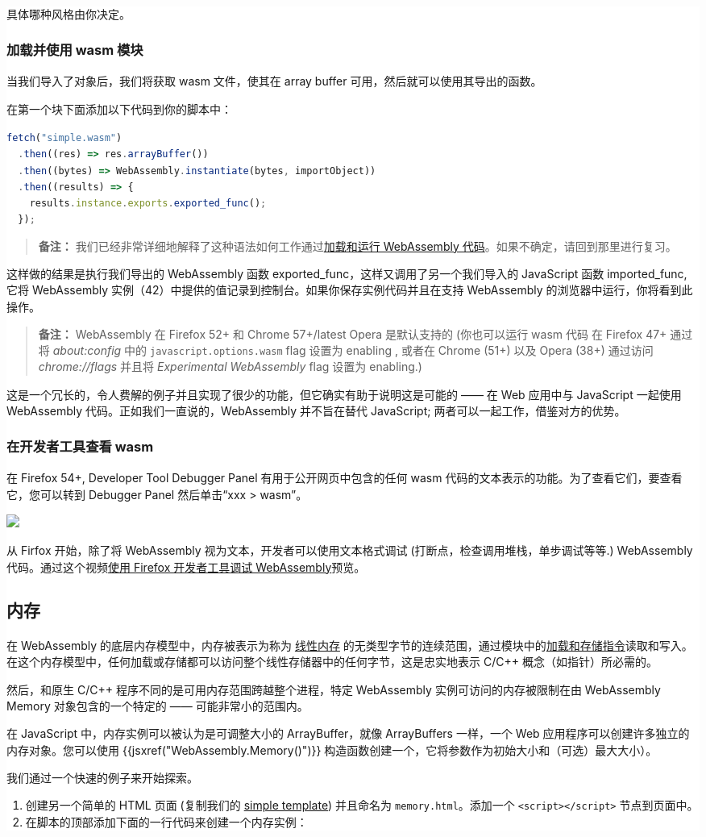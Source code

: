 具体哪种风格由你决定。

### 加载并使用 wasm 模块

当我们导入了对象后，我们将获取 wasm 文件，使其在 array buffer 可用，然后就可以使用其导出的函数。

在第一个块下面添加以下代码到你的脚本中：

```js
fetch("simple.wasm")
  .then((res) => res.arrayBuffer())
  .then((bytes) => WebAssembly.instantiate(bytes, importObject))
  .then((results) => {
    results.instance.exports.exported_func();
  });
```

> **备注：** 我们已经非常详细地解释了这种语法如何工作通过[加载和运行 WebAssembly 代码](/zh-CN/docs/WebAssembly/Loading_and_running#使用Fetch)。如果不确定，请回到那里进行复习。

这样做的结果是执行我们导出的 WebAssembly 函数 exported_func，这样又调用了另一个我们导入的 JavaScript 函数 imported_func, 它将 WebAssembly 实例（42）中提供的值记录到控制台。如果你保存实例代码并且在支持 WebAssembly 的浏览器中运行，你将看到此操作。

> **备注：** WebAssembly 在 Firefox 52+ 和 Chrome 57+/latest Opera 是默认支持的 (你也可以运行 wasm 代码 在 Firefox 47+ 通过将 _about:config_ 中的 `javascript.options.wasm` flag 设置为 enabling , 或者在 Chrome (51+) 以及 Opera (38+) 通过访问 _chrome://flags_ 并且将 _Experimental WebAssembly_ flag 设置为 enabling.)

这是一个冗长的，令人费解的例子并且实现了很少的功能，但它确实有助于说明这是可能的 —— 在 Web 应用中与 JavaScript 一起使用 WebAssembly 代码。正如我们一直说的，WebAssembly 并不旨在替代 JavaScript; 两者可以一起工作，借鉴对方的优势。

### 在开发者工具查看 wasm

在 Firefox 54+, Developer Tool Debugger Panel 有用于公开网页中包含的任何 wasm 代码的文本表示的功能。为了查看它们，要查看它，您可以转到 Debugger Panel 然后单击“xxx > wasm”。

![](wasm-debug.png)

从 Firfox 开始，除了将 WebAssembly 视为文本，开发者可以使用文本格式调试 (打断点，检查调用堆栈，单步调试等等.) WebAssembly 代码。通过这个视频[使用 Firefox 开发者工具调试 WebAssembly](https://www.youtube.com/watch?v=R1WtBkMeGds)预览。

## 内存

在 WebAssembly 的底层内存模型中，内存被表示为称为 [线性内存](http://webassembly.org/docs/semantics/#linear-memory) 的无类型字节的连续范围，通过模块中的[加载和存储指令](http://webassembly.org/docs/semantics/#linear-memory-accesses)读取和写入。在这个内存模型中，任何加载或存储都可以访问整个线性存储器中的任何字节，这是忠实地表示 C/C++ 概念（如指针）所必需的。

然后，和原生 C/C++ 程序不同的是可用内存范围跨越整个进程，特定 WebAssembly 实例可访问的内存被限制在由 WebAssembly Memory 对象包含的一个特定的 —— 可能非常小的范围内。

在 JavaScript 中，内存实例可以被认为是可调整大小的 ArrayBuffer，就像 ArrayBuffers 一样，一个 Web 应用程序可以创建许多独立的内存对象。您可以使用 {{jsxref("WebAssembly.Memory()")}} 构造函数创建一个，它将参数作为初始大小和（可选）最大大小）。

我们通过一个快速的例子来开始探索。

1. 创建另一个简单的 HTML 页面 (复制我们的 [simple template](https://github.com/mdn/webassembly-examples/blob/master/template/template.html)) 并且命名为 `memory.html`。添加一个 `<script></script>` 节点到页面中。
2. 在脚本的顶部添加下面的一行代码来创建一个内存实例：
